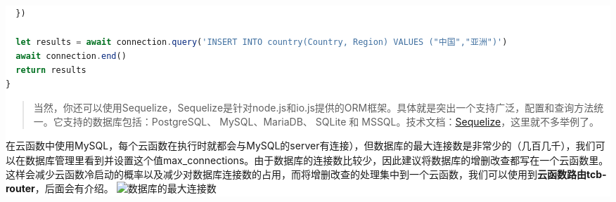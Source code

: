 ```javascript
  })

  let results = await connection.query('INSERT INTO country(Country, Region) VALUES ("中国","亚洲")')
  await connection.end()
  return results
}
```

>当然，你还可以使用Sequelize，Sequelize是针对node.js和io.js提供的ORM框架。具体就是突出一个支持广泛，配置和查询方法统一。它支持的数据库包括：PostgreSQL、 MySQL、MariaDB、 SQLite 和 MSSQL。技术文档：[Sequelize](https://sequelize.org/master/)，这里就不多举例了。

在云函数中使用MySQL，每个云函数在执行时就都会与MySQL的server有连接），但数据库的最大连接数是非常少的（几百几千），我们可以在数据库管理里看到并设置这个值max_connections。由于数据库的连接数比较少，因此建议将数据库的增删改查都写在一个云函数里。这样会减少云函数冷启动的概率以及减少对数据库连接数的占用，而将增删改查的处理集中到一个云函数，我们可以使用到**云函数路由tcb-router**，后面会有介绍。
![数据库的最大连接数](https://p3-juejin.byteimg.com/tos-cn-i-k3u1fbpfcp/f0836db1f00746abaaa21c446a0a0766~tplv-k3u1fbpfcp-zoom-1.image)